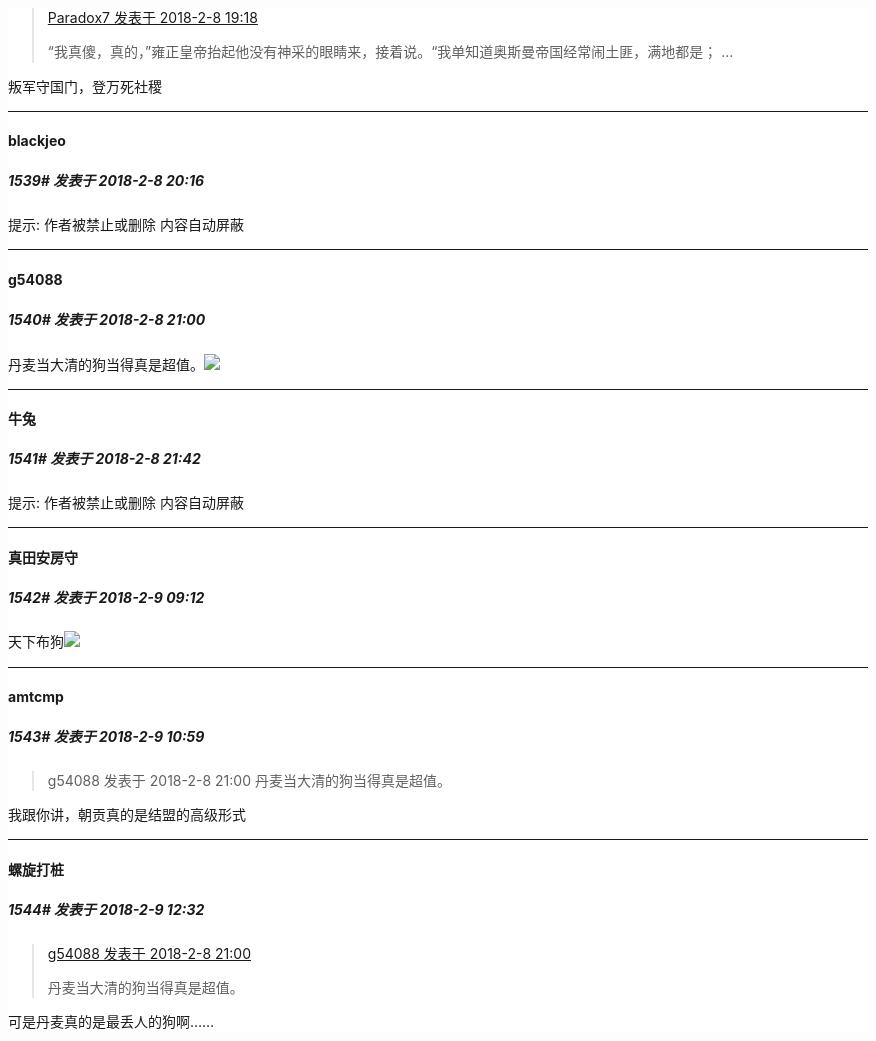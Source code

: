 <blockquote><a href="httphttps://bbs.saraba1st.com/2b/forum.php?mod=redirect&amp;goto=findpost&amp;pid=38501367&amp;ptid=1072297" target="_blank">Paradox7 发表于 2018-2-8 19:18</a>

“我真傻，真的，”雍正皇帝抬起他没有神采的眼睛来，接着说。“我单知道奥斯曼帝国经常闹土匪，满地都是； ...</blockquote>
叛军守国门，登万死社稷

*****

####  blackjeo  
##### 1539#       发表于 2018-2-8 20:16

提示: 作者被禁止或删除 内容自动屏蔽

*****

####  g54088  
##### 1540#       发表于 2018-2-8 21:00

丹麦当大清的狗当得真是超值。<img src="https://static.saraba1st.com/image/smiley/face2017/067.png" referrerpolicy="no-referrer">

*****

####  牛兔  
##### 1541#       发表于 2018-2-8 21:42

提示: 作者被禁止或删除 内容自动屏蔽

*****

####  真田安房守  
##### 1542#       发表于 2018-2-9 09:12

天下布狗<img src="https://static.saraba1st.com/image/smiley/face2017/030.png" referrerpolicy="no-referrer">

*****

####  amtcmp  
##### 1543#       发表于 2018-2-9 10:59

<blockquote>g54088 发表于 2018-2-8 21:00
丹麦当大清的狗当得真是超值。</blockquote>
我跟你讲，朝贡真的是结盟的高级形式

*****

####  螺旋打桩  
##### 1544#       发表于 2018-2-9 12:32

<blockquote><a href="httphttps://bbs.saraba1st.com/2b/forum.php?mod=redirect&amp;goto=findpost&amp;pid=38502230&amp;ptid=1072297" target="_blank">g54088 发表于 2018-2-8 21:00</a>

丹麦当大清的狗当得真是超值。</blockquote>
可是丹麦真的是最丢人的狗啊……
